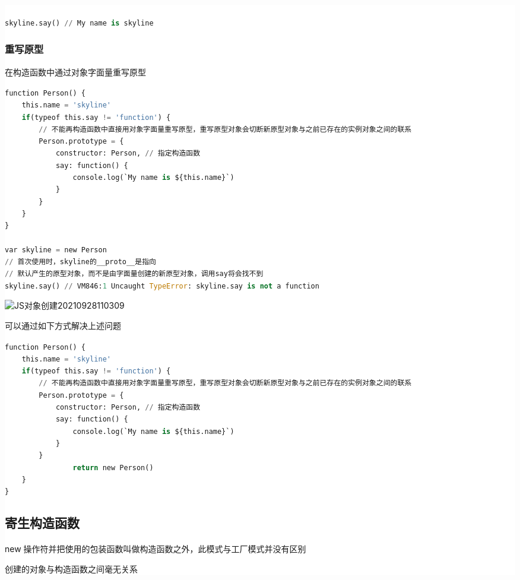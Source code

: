 ```python

skyline.say() // My name is skyline
```

### 重写原型

在构造函数中通过对象字面量重写原型

```python
function Person() {
    this.name = 'skyline'
    if(typeof this.say != 'function') {
        // 不能再构造函数中直接用对象字面量重写原型，重写原型对象会切断新原型对象与之前已存在的实例对象之间的联系
        Person.prototype = {
            constructor: Person, // 指定构造函数
            say: function() {
                console.log(`My name is ${this.name}`)
            }
        }
    }
}

var skyline = new Person
// 首次使用时，skyline的__proto__是指向
// 默认产生的原型对象，而不是由字面量创建的新原型对象，调用say将会找不到
skyline.say() // VM846:1 Uncaught TypeError: skyline.say is not a function
```

![JS对象创建20210928110309](https://raw.githubusercontent.com/skylinety/blog-pics/master/imgs/JS%E5%AF%B9%E8%B1%A1%E5%88%9B%E5%BB%BA20210928110309.png)

可以通过如下方式解决上述问题

```python
function Person() {
    this.name = 'skyline'
    if(typeof this.say != 'function') {
        // 不能再构造函数中直接用对象字面量重写原型，重写原型对象会切断新原型对象与之前已存在的实例对象之间的联系
        Person.prototype = {
            constructor: Person, // 指定构造函数
            say: function() {
                console.log(`My name is ${this.name}`)
            }
        }
                return new Person()
    }
}
```

## 寄生构造函数

new 操作符并把使用的包装函数叫做构造函数之外，此模式与工厂模式并没有区别

创建的对象与构造函数之间毫无关系

